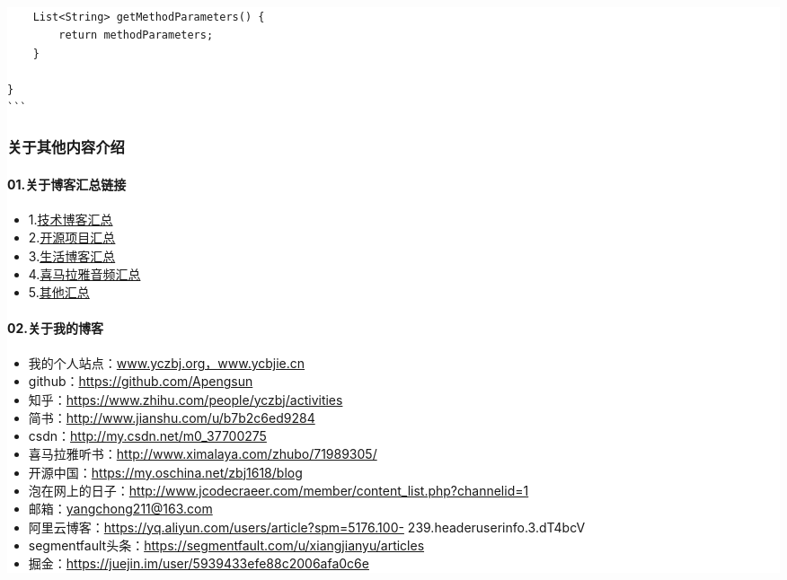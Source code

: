         List<String> getMethodParameters() {
            return methodParameters;
        }
    
    }
    ```



### 关于其他内容介绍
#### 01.关于博客汇总链接
- 1.[技术博客汇总](https://www.jianshu.com/p/614cb839182c)
- 2.[开源项目汇总](https://blog.csdn.net/m0_37700275/article/details/80863574)
- 3.[生活博客汇总](https://blog.csdn.net/m0_37700275/article/details/79832978)
- 4.[喜马拉雅音频汇总](https://www.jianshu.com/p/f665de16d1eb)
- 5.[其他汇总](https://www.jianshu.com/p/53017c3fc75d)



#### 02.关于我的博客
- 我的个人站点：www.yczbj.org，www.ycbjie.cn
- github：https://github.com/Apengsun
- 知乎：https://www.zhihu.com/people/yczbj/activities
- 简书：http://www.jianshu.com/u/b7b2c6ed9284
- csdn：http://my.csdn.net/m0_37700275
- 喜马拉雅听书：http://www.ximalaya.com/zhubo/71989305/
- 开源中国：https://my.oschina.net/zbj1618/blog
- 泡在网上的日子：http://www.jcodecraeer.com/member/content_list.php?channelid=1
- 邮箱：yangchong211@163.com
- 阿里云博客：https://yq.aliyun.com/users/article?spm=5176.100- 239.headeruserinfo.3.dT4bcV
- segmentfault头条：https://segmentfault.com/u/xiangjianyu/articles
- 掘金：https://juejin.im/user/5939433efe88c2006afa0c6e

